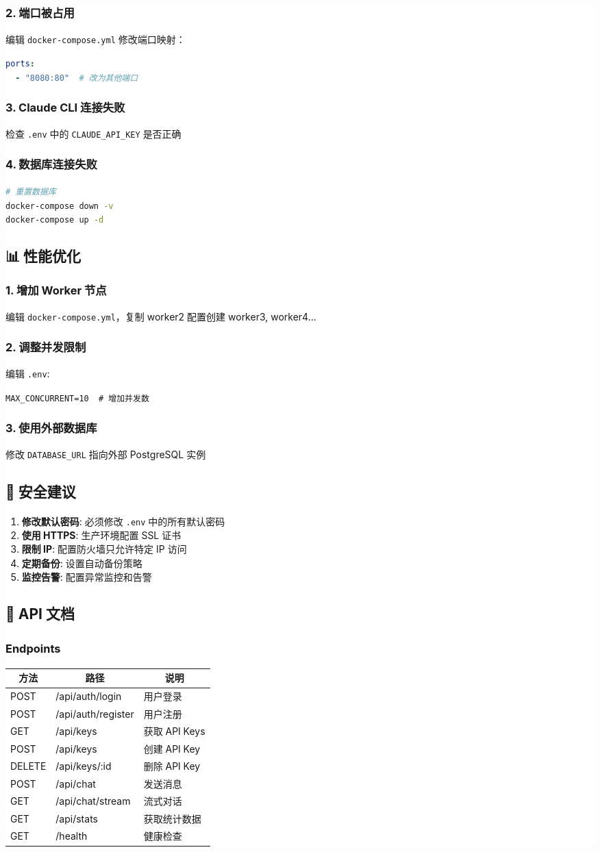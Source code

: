 ### 2. 端口被占用
编辑 `docker-compose.yml` 修改端口映射：
```yaml
ports:
  - "8080:80"  # 改为其他端口
```

### 3. Claude CLI 连接失败
检查 `.env` 中的 `CLAUDE_API_KEY` 是否正确

### 4. 数据库连接失败
```bash
# 重置数据库
docker-compose down -v
docker-compose up -d
```

## 📊 性能优化

### 1. 增加 Worker 节点
编辑 `docker-compose.yml`，复制 worker2 配置创建 worker3, worker4...

### 2. 调整并发限制
编辑 `.env`:
```env
MAX_CONCURRENT=10  # 增加并发数
```

### 3. 使用外部数据库
修改 `DATABASE_URL` 指向外部 PostgreSQL 实例

## 🔐 安全建议

1. **修改默认密码**: 必须修改 `.env` 中的所有默认密码
2. **使用 HTTPS**: 生产环境配置 SSL 证书
3. **限制 IP**: 配置防火墙只允许特定 IP 访问
4. **定期备份**: 设置自动备份策略
5. **监控告警**: 配置异常监控和告警

## 📝 API 文档

### Endpoints

| 方法 | 路径 | 说明 |
|------|------|------|
| POST | /api/auth/login | 用户登录 |
| POST | /api/auth/register | 用户注册 |
| GET | /api/keys | 获取 API Keys |
| POST | /api/keys | 创建 API Key |
| DELETE | /api/keys/:id | 删除 API Key |
| POST | /api/chat | 发送消息 |
| GET | /api/chat/stream | 流式对话 |
| GET | /api/stats | 获取统计数据 |
| GET | /health | 健康检查 |
